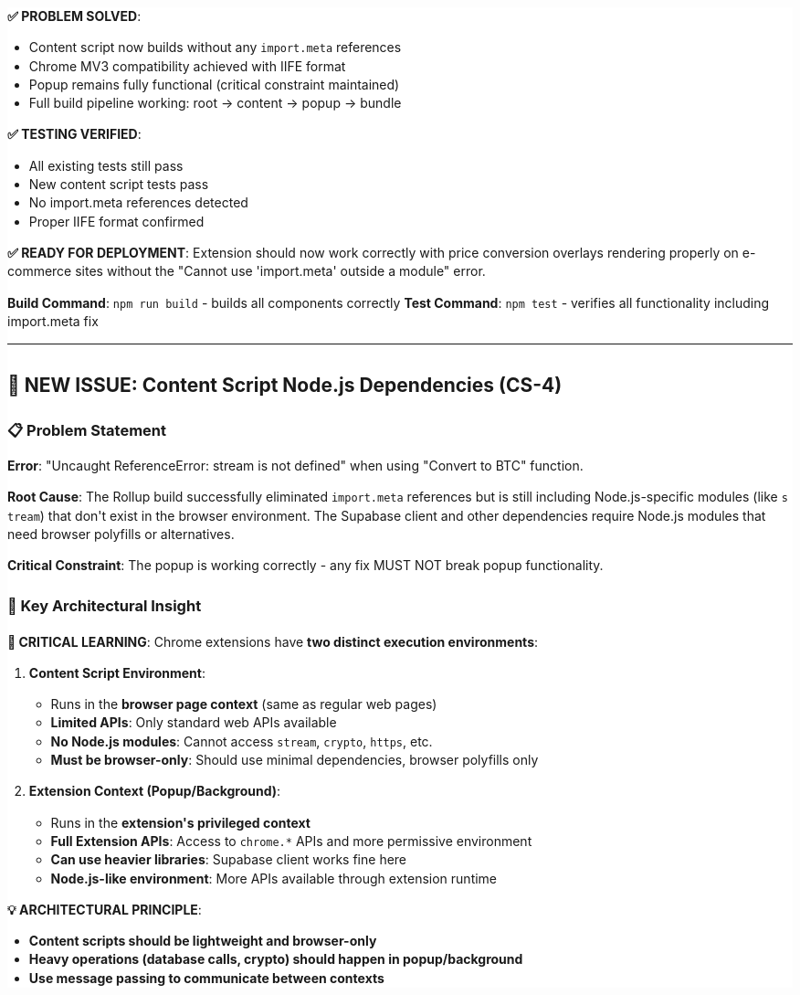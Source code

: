 **✅ PROBLEM SOLVED**: 
- Content script now builds without any `import.meta` references
- Chrome MV3 compatibility achieved with IIFE format
- Popup remains fully functional (critical constraint maintained)
- Full build pipeline working: root → content → popup → bundle

**✅ TESTING VERIFIED**:
- All existing tests still pass
- New content script tests pass
- No import.meta references detected
- Proper IIFE format confirmed

**✅ READY FOR DEPLOYMENT**: 
Extension should now work correctly with price conversion overlays rendering properly on e-commerce sites without the "Cannot use 'import.meta' outside a module" error.

**Build Command**: `npm run build` - builds all components correctly
**Test Command**: `npm test` - verifies all functionality including import.meta fix 

---

## 🚨 NEW ISSUE: Content Script Node.js Dependencies (CS-4)

### 📋 Problem Statement

**Error**: "Uncaught ReferenceError: stream is not defined" when using "Convert to BTC" function.

**Root Cause**: The Rollup build successfully eliminated `import.meta` references but is still including Node.js-specific modules (like `stream`) that don't exist in the browser environment. The Supabase client and other dependencies require Node.js modules that need browser polyfills or alternatives.

**Critical Constraint**: The popup is working correctly - any fix MUST NOT break popup functionality.

### 🧠 Key Architectural Insight

**🎯 CRITICAL LEARNING**: Chrome extensions have **two distinct execution environments**:

1. **Content Script Environment**: 
   - Runs in the **browser page context** (same as regular web pages)
   - **Limited APIs**: Only standard web APIs available
   - **No Node.js modules**: Cannot access `stream`, `crypto`, `https`, etc.
   - **Must be browser-only**: Should use minimal dependencies, browser polyfills only

2. **Extension Context (Popup/Background)**:
   - Runs in the **extension's privileged context**
   - **Full Extension APIs**: Access to `chrome.*` APIs and more permissive environment
   - **Can use heavier libraries**: Supabase client works fine here
   - **Node.js-like environment**: More APIs available through extension runtime

**💡 ARCHITECTURAL PRINCIPLE**: 
- **Content scripts should be lightweight and browser-only**
- **Heavy operations (database calls, crypto) should happen in popup/background**
- **Use message passing to communicate between contexts**
